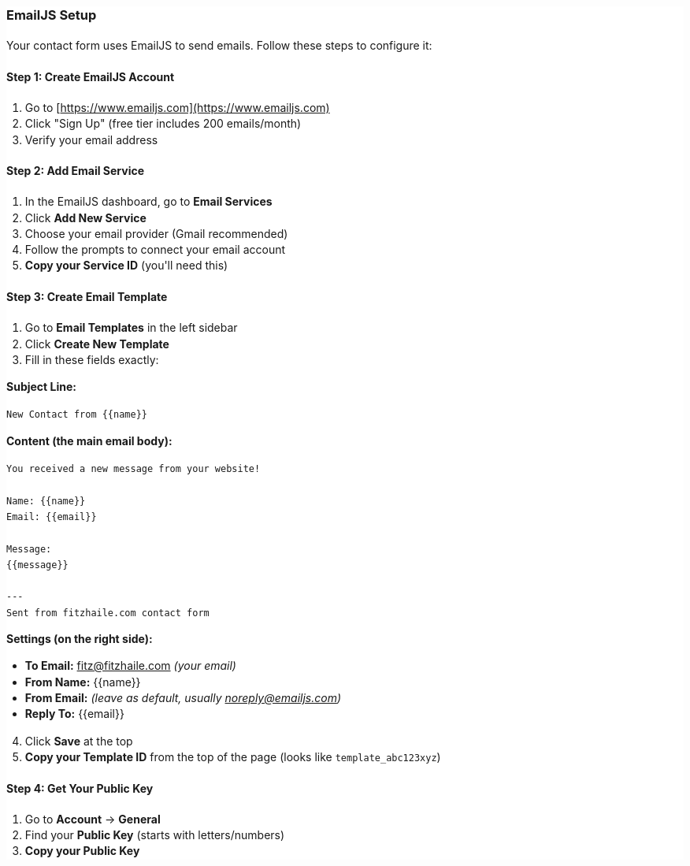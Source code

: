 ### EmailJS Setup

Your contact form uses EmailJS to send emails. Follow these steps to configure it:

#### Step 1: Create EmailJS Account
1. Go to [https://www.emailjs.com](https://www.emailjs.com)
2. Click "Sign Up" (free tier includes 200 emails/month)
3. Verify your email address

#### Step 2: Add Email Service
1. In the EmailJS dashboard, go to **Email Services**
2. Click **Add New Service**
3. Choose your email provider (Gmail recommended)
4. Follow the prompts to connect your email account
5. **Copy your Service ID** (you'll need this)

#### Step 3: Create Email Template
1. Go to **Email Templates** in the left sidebar
2. Click **Create New Template**
3. Fill in these fields exactly:

**Subject Line:**
```
New Contact from {{name}}
```

**Content (the main email body):**
```
You received a new message from your website!

Name: {{name}}
Email: {{email}}

Message:
{{message}}

---
Sent from fitzhaile.com contact form
```

**Settings (on the right side):**
- **To Email:** fitz@fitzhaile.com *(your email)*
- **From Name:** {{name}}
- **From Email:** *(leave as default, usually noreply@emailjs.com)*
- **Reply To:** {{email}}

4. Click **Save** at the top
5. **Copy your Template ID** from the top of the page (looks like `template_abc123xyz`)

#### Step 4: Get Your Public Key
1. Go to **Account** → **General**
2. Find your **Public Key** (starts with letters/numbers)
3. **Copy your Public Key**
